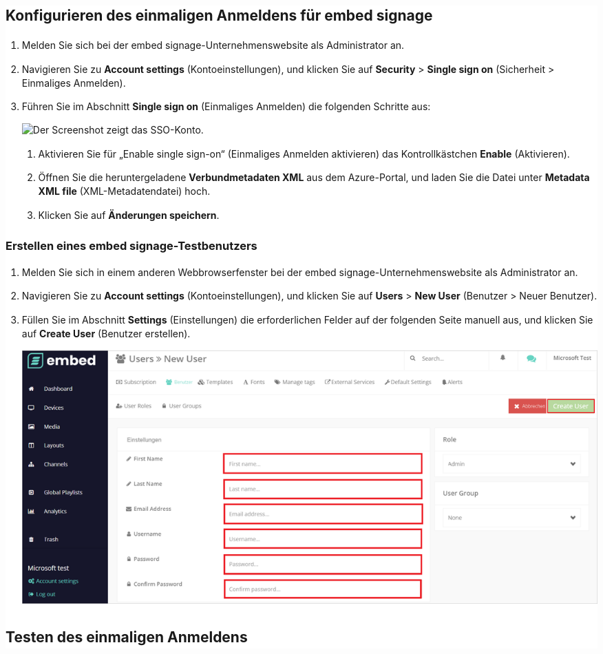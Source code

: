 ## <a name="configure-embed-signage-sso"></a>Konfigurieren des einmaligen Anmeldens für embed signage

1. Melden Sie sich bei der embed signage-Unternehmenswebsite als Administrator an.

1. Navigieren Sie zu **Account settings** (Kontoeinstellungen), und klicken Sie auf **Security** > **Single sign on** (Sicherheit > Einmaliges Anmelden).

1. Führen Sie im Abschnitt **Single sign on** (Einmaliges Anmelden) die folgenden Schritte aus:

    ![Der Screenshot zeigt das SSO-Konto.](./media/embed-signage-tutorial/settings.png "SSO-Konto")

    1. Aktivieren Sie für „Enable single sign-on“ (Einmaliges Anmelden aktivieren) das Kontrollkästchen **Enable** (Aktivieren).

    1. Öffnen Sie die heruntergeladene **Verbundmetadaten XML** aus dem Azure-Portal, und laden Sie die Datei unter **Metadata XML file** (XML-Metadatendatei) hoch.

    1. Klicken Sie auf **Änderungen speichern**.

### <a name="create-embed-signage-test-user"></a>Erstellen eines embed signage-Testbenutzers

1. Melden Sie sich in einem anderen Webbrowserfenster bei der embed signage-Unternehmenswebsite als Administrator an.

1. Navigieren Sie zu **Account settings** (Kontoeinstellungen), und klicken Sie auf **Users** > **New User** (Benutzer > Neuer Benutzer).

1. Füllen Sie im Abschnitt **Settings** (Einstellungen) die erforderlichen Felder auf der folgenden Seite manuell aus, und klicken Sie auf **Create User** (Benutzer erstellen).  

    ![Screenshot: Erstellen von Benutzern](./media/embed-signage-tutorial/account.png "SSO-Benutzer")

## <a name="test-sso"></a>Testen des einmaligen Anmeldens 
